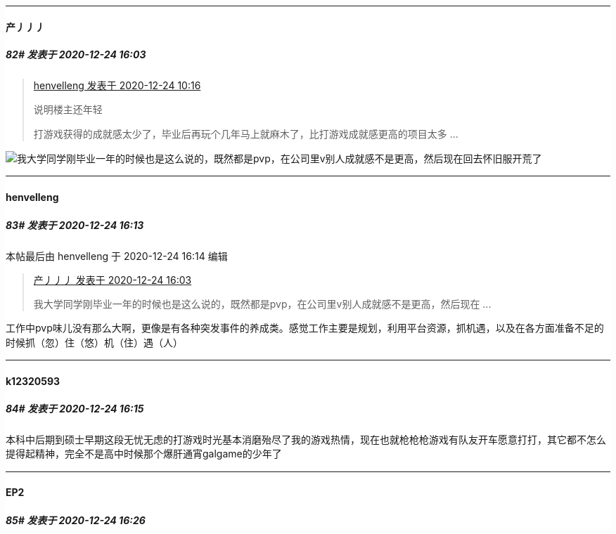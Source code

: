





*****

####  产丿丿丿  
##### 82#       发表于 2020-12-24 16:03



<blockquote><a href="httphttps://bbs.saraba1st.com/2b/forum.php?mod=redirect&amp;goto=findpost&amp;pid=49826705&amp;ptid=1979262" target="_blank">henvelleng 发表于 2020-12-24 10:16</a>

说明楼主还年轻


打游戏获得的成就感太少了，毕业后再玩个几年马上就麻木了，比打游戏成就感更高的项目太多 ...</blockquote>
<img src="https://static.saraba1st.com/image/smiley/face2017/040.png" referrerpolicy="no-referrer">我大学同学刚毕业一年的时候也是这么说的，既然都是pvp，在公司里v别人成就感不是更高，然后现在回去怀旧服开荒了







*****

####  henvelleng  
##### 83#       发表于 2020-12-24 16:13



 本帖最后由 henvelleng 于 2020-12-24 16:14 编辑 
<blockquote><a href="httphttps://bbs.saraba1st.com/2b/forum.php?mod=redirect&amp;goto=findpost&amp;pid=49830640&amp;ptid=1979262" target="_blank">产丿丿丿 发表于 2020-12-24 16:03</a>

我大学同学刚毕业一年的时候也是这么说的，既然都是pvp，在公司里v别人成就感不是更高，然后现在 ...</blockquote>
工作中pvp味儿没有那么大啊，更像是有各种突发事件的养成类。感觉工作主要是规划，利用平台资源，抓机遇，以及在各方面准备不足的时候抓（忽）住（悠）机（住）遇（人）







*****

####  k12320593  
##### 84#       发表于 2020-12-24 16:15




本科中后期到硕士早期这段无忧无虑的打游戏时光基本消磨殆尽了我的游戏热情，现在也就枪枪枪游戏有队友开车愿意打打，其它都不怎么提得起精神，完全不是高中时候那个爆肝通宵galgame的少年了







*****

####  EP2  
##### 85#       发表于 2020-12-24 16:26
